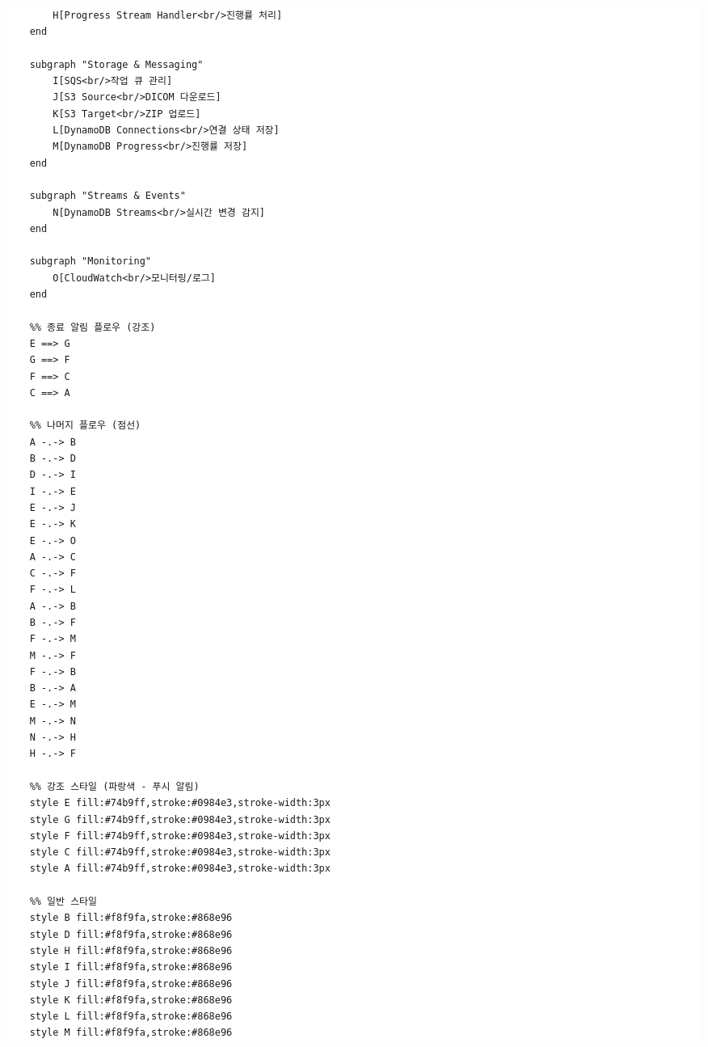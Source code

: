 ```mermaid
        H[Progress Stream Handler<br/>진행률 처리]
    end

    subgraph "Storage & Messaging"
        I[SQS<br/>작업 큐 관리]
        J[S3 Source<br/>DICOM 다운로드]
        K[S3 Target<br/>ZIP 업로드]
        L[DynamoDB Connections<br/>연결 상태 저장]
        M[DynamoDB Progress<br/>진행률 저장]
    end

    subgraph "Streams & Events"
        N[DynamoDB Streams<br/>실시간 변경 감지]
    end

    subgraph "Monitoring"
        O[CloudWatch<br/>모니터링/로그]
    end

    %% 종료 알림 플로우 (강조)
    E ==> G
    G ==> F
    F ==> C
    C ==> A

    %% 나머지 플로우 (점선)
    A -.-> B
    B -.-> D
    D -.-> I
    I -.-> E
    E -.-> J
    E -.-> K
    E -.-> O
    A -.-> C
    C -.-> F
    F -.-> L
    A -.-> B
    B -.-> F
    F -.-> M
    M -.-> F
    F -.-> B
    B -.-> A
    E -.-> M
    M -.-> N
    N -.-> H
    H -.-> F

    %% 강조 스타일 (파랑색 - 푸시 알림)
    style E fill:#74b9ff,stroke:#0984e3,stroke-width:3px
    style G fill:#74b9ff,stroke:#0984e3,stroke-width:3px
    style F fill:#74b9ff,stroke:#0984e3,stroke-width:3px
    style C fill:#74b9ff,stroke:#0984e3,stroke-width:3px
    style A fill:#74b9ff,stroke:#0984e3,stroke-width:3px

    %% 일반 스타일
    style B fill:#f8f9fa,stroke:#868e96
    style D fill:#f8f9fa,stroke:#868e96
    style H fill:#f8f9fa,stroke:#868e96
    style I fill:#f8f9fa,stroke:#868e96
    style J fill:#f8f9fa,stroke:#868e96
    style K fill:#f8f9fa,stroke:#868e96
    style L fill:#f8f9fa,stroke:#868e96
    style M fill:#f8f9fa,stroke:#868e96
```